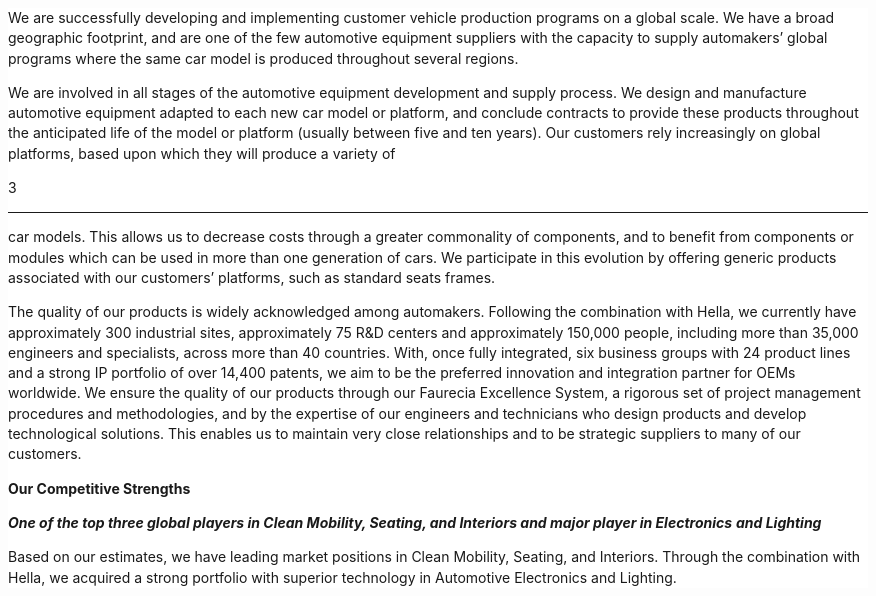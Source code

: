 We are successfully developing and implementing customer vehicle production programs on a global scale. We
have a broad geographic footprint, and are one of the few automotive equipment suppliers with the capacity to
supply automakers’ global programs where the same car model is produced throughout several regions.

We are involved in all stages of the automotive equipment development and supply process. We design and
manufacture automotive equipment adapted to each new car model or platform, and conclude contracts to
provide these products throughout the anticipated life of the model or platform (usually between five and ten
years). Our customers rely increasingly on global platforms, based upon which they will produce a variety of

3


-----

car models. This allows us to decrease costs through a greater commonality of components, and to benefit from
components or modules which can be used in more than one generation of cars. We participate in this evolution
by offering generic products associated with our customers’ platforms, such as standard seats frames.

The quality of our products is widely acknowledged among automakers. Following the combination with Hella,
we currently have approximately 300 industrial sites, approximately 75 R&D centers and approximately
150,000 people, including more than 35,000 engineers and specialists, across more than 40 countries. With,
once fully integrated, six business groups with 24 product lines and a strong IP portfolio of over 14,400 patents,
we aim to be the preferred innovation and integration partner for OEMs worldwide. We ensure the quality of
our products through our Faurecia Excellence System, a rigorous set of project management procedures and
methodologies, and by the expertise of our engineers and technicians who design products and develop
technological solutions. This enables us to maintain very close relationships and to be strategic suppliers to
many of our customers.

**Our Competitive Strengths**

**_One of the top three global players in Clean Mobility, Seating, and Interiors and major player in Electronics_**
**_and Lighting_**

Based on our estimates, we have leading market positions in Clean Mobility, Seating, and Interiors. Through
the combination with Hella, we acquired a strong portfolio with superior technology in Automotive Electronics
and Lighting.
